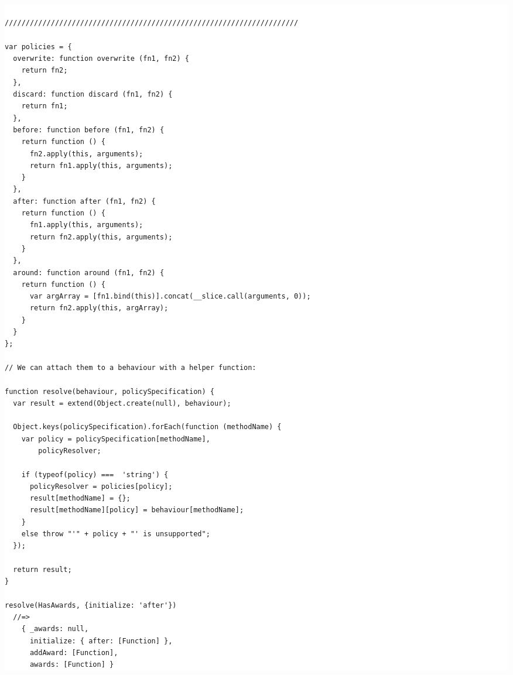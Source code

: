 ~~~~~~~~

//////////////////////////////////////////////////////////////////////

var policies = {
  overwrite: function overwrite (fn1, fn2) {
    return fn2;
  },
  discard: function discard (fn1, fn2) {
    return fn1;
  },
  before: function before (fn1, fn2) {
    return function () {
      fn2.apply(this, arguments);
      return fn1.apply(this, arguments);
    }
  },
  after: function after (fn1, fn2) {
    return function () {
      fn1.apply(this, arguments);
      return fn2.apply(this, arguments);
    }
  },
  around: function around (fn1, fn2) {
    return function () {
      var argArray = [fn1.bind(this)].concat(__slice.call(arguments, 0));
      return fn2.apply(this, argArray);
    }
  }
};

// We can attach them to a behaviour with a helper function:

function resolve(behaviour, policySpecification) {
  var result = extend(Object.create(null), behaviour);

  Object.keys(policySpecification).forEach(function (methodName) {
    var policy = policySpecification[methodName],
        policyResolver;

    if (typeof(policy) ===  'string') {
      policyResolver = policies[policy];
      result[methodName] = {};
      result[methodName][policy] = behaviour[methodName];
    }
    else throw "'" + policy + "' is unsupported";
  });

  return result;
}

resolve(HasAwards, {initialize: 'after'})
  //=>
    { _awards: null,
      initialize: { after: [Function] },
      addAward: [Function],
      awards: [Function] }
~~~~~~~~
